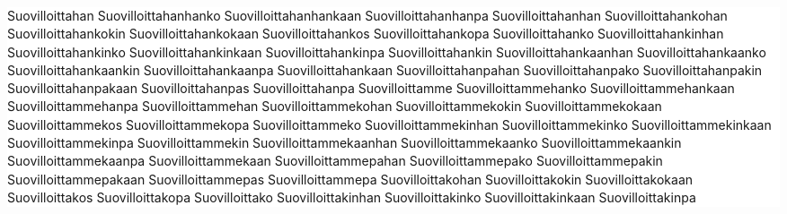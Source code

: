 Suovilloittahan
Suovilloittahanhanko
Suovilloittahanhankaan
Suovilloittahanhanpa
Suovilloittahanhan
Suovilloittahankohan
Suovilloittahankokin
Suovilloittahankokaan
Suovilloittahankos
Suovilloittahankopa
Suovilloittahanko
Suovilloittahankinhan
Suovilloittahankinko
Suovilloittahankinkaan
Suovilloittahankinpa
Suovilloittahankin
Suovilloittahankaanhan
Suovilloittahankaanko
Suovilloittahankaankin
Suovilloittahankaanpa
Suovilloittahankaan
Suovilloittahanpahan
Suovilloittahanpako
Suovilloittahanpakin
Suovilloittahanpakaan
Suovilloittahanpas
Suovilloittahanpa
Suovilloittamme
Suovilloittammehanko
Suovilloittammehankaan
Suovilloittammehanpa
Suovilloittammehan
Suovilloittammekohan
Suovilloittammekokin
Suovilloittammekokaan
Suovilloittammekos
Suovilloittammekopa
Suovilloittammeko
Suovilloittammekinhan
Suovilloittammekinko
Suovilloittammekinkaan
Suovilloittammekinpa
Suovilloittammekin
Suovilloittammekaanhan
Suovilloittammekaanko
Suovilloittammekaankin
Suovilloittammekaanpa
Suovilloittammekaan
Suovilloittammepahan
Suovilloittammepako
Suovilloittammepakin
Suovilloittammepakaan
Suovilloittammepas
Suovilloittammepa
Suovilloittakohan
Suovilloittakokin
Suovilloittakokaan
Suovilloittakos
Suovilloittakopa
Suovilloittako
Suovilloittakinhan
Suovilloittakinko
Suovilloittakinkaan
Suovilloittakinpa
